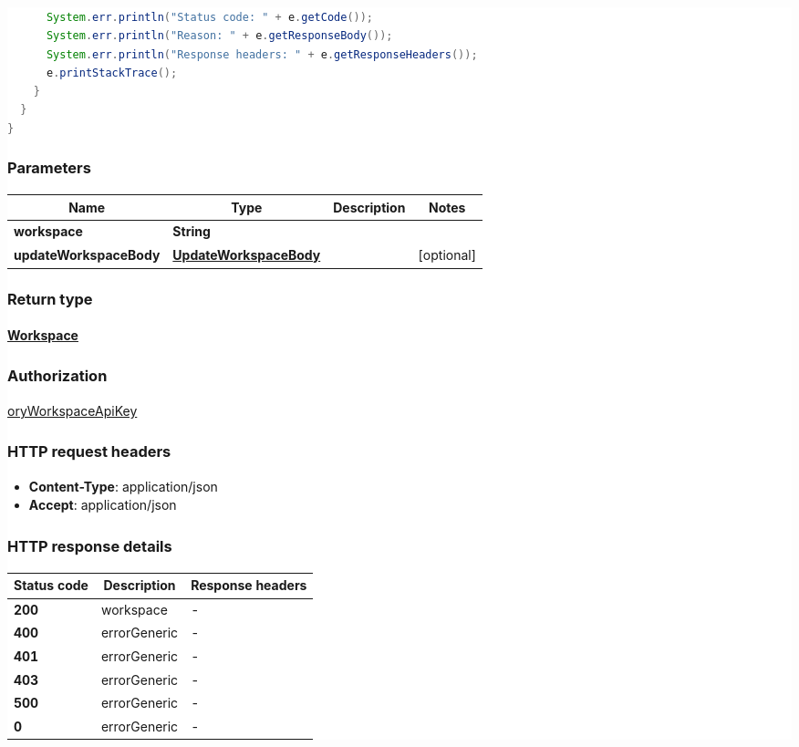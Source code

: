 ```java
      System.err.println("Status code: " + e.getCode());
      System.err.println("Reason: " + e.getResponseBody());
      System.err.println("Response headers: " + e.getResponseHeaders());
      e.printStackTrace();
    }
  }
}
```

### Parameters

| Name | Type | Description  | Notes |
|------------- | ------------- | ------------- | -------------|
| **workspace** | **String**|  | |
| **updateWorkspaceBody** | [**UpdateWorkspaceBody**](UpdateWorkspaceBody.md)|  | [optional] |

### Return type

[**Workspace**](Workspace.md)

### Authorization

[oryWorkspaceApiKey](../README.md#oryWorkspaceApiKey)

### HTTP request headers

 - **Content-Type**: application/json
 - **Accept**: application/json

### HTTP response details
| Status code | Description | Response headers |
|-------------|-------------|------------------|
| **200** | workspace |  -  |
| **400** | errorGeneric |  -  |
| **401** | errorGeneric |  -  |
| **403** | errorGeneric |  -  |
| **500** | errorGeneric |  -  |
| **0** | errorGeneric |  -  |

